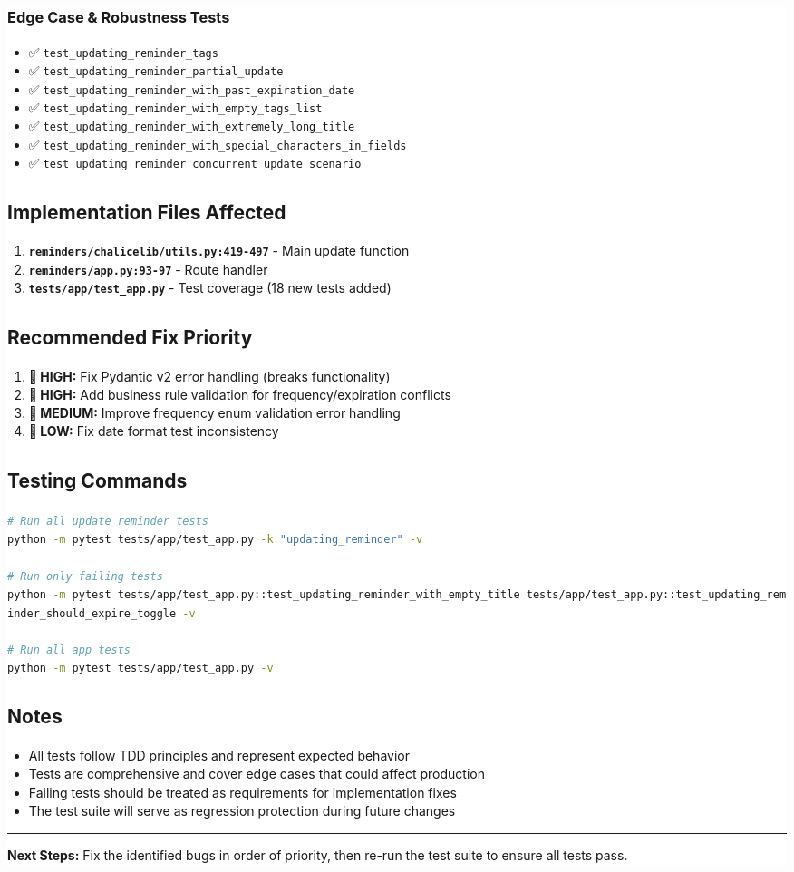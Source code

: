 ### Edge Case & Robustness Tests
- ✅ `test_updating_reminder_tags`
- ✅ `test_updating_reminder_partial_update`
- ✅ `test_updating_reminder_with_past_expiration_date`
- ✅ `test_updating_reminder_with_empty_tags_list`
- ✅ `test_updating_reminder_with_extremely_long_title`
- ✅ `test_updating_reminder_with_special_characters_in_fields`
- ✅ `test_updating_reminder_concurrent_update_scenario`

## Implementation Files Affected

1. **`reminders/chalicelib/utils.py:419-497`** - Main update function
2. **`reminders/app.py:93-97`** - Route handler
3. **`tests/app/test_app.py`** - Test coverage (18 new tests added)

## Recommended Fix Priority

1. **🔴 HIGH:** Fix Pydantic v2 error handling (breaks functionality)
2. **🔴 HIGH:** Add business rule validation for frequency/expiration conflicts
3. **🔴 MEDIUM:** Improve frequency enum validation error handling
4. **🔴 LOW:** Fix date format test inconsistency

## Testing Commands

```bash
# Run all update reminder tests
python -m pytest tests/app/test_app.py -k "updating_reminder" -v

# Run only failing tests
python -m pytest tests/app/test_app.py::test_updating_reminder_with_empty_title tests/app/test_app.py::test_updating_reminder_should_expire_toggle -v

# Run all app tests
python -m pytest tests/app/test_app.py -v
```

## Notes

- All tests follow TDD principles and represent expected behavior
- Tests are comprehensive and cover edge cases that could affect production
- Failing tests should be treated as requirements for implementation fixes
- The test suite will serve as regression protection during future changes

---

**Next Steps:** Fix the identified bugs in order of priority, then re-run the test suite to ensure all tests pass.
